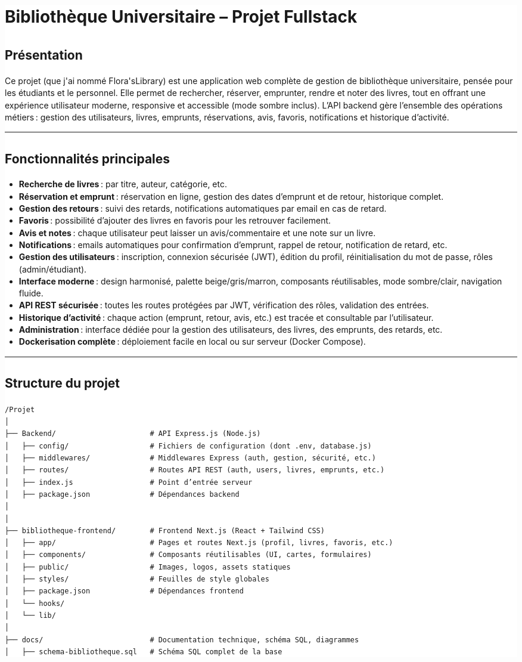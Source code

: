 # Bibliothèque Universitaire – Projet Fullstack

## Présentation

Ce projet (que j'ai nommé Flora'sLibrary) est une application web complète de gestion de bibliothèque universitaire, pensée pour les étudiants et le personnel. Elle permet de rechercher, réserver, emprunter, rendre et noter des livres, tout en offrant une expérience utilisateur moderne, responsive et accessible (mode sombre inclus). L’API backend gère l’ensemble des opérations métiers : gestion des utilisateurs, livres, emprunts, réservations, avis, favoris, notifications et historique d’activité.

---

## Fonctionnalités principales

- **Recherche de livres** : par titre, auteur, catégorie, etc.
- **Réservation et emprunt** : réservation en ligne, gestion des dates d’emprunt et de retour, historique complet.
- **Gestion des retours** : suivi des retards, notifications automatiques par email en cas de retard.
- **Favoris** : possibilité d’ajouter des livres en favoris pour les retrouver facilement.
- **Avis et notes** : chaque utilisateur peut laisser un avis/commentaire et une note sur un livre.
- **Notifications** : emails automatiques pour confirmation d’emprunt, rappel de retour, notification de retard, etc.
- **Gestion des utilisateurs** : inscription, connexion sécurisée (JWT), édition du profil, réinitialisation du mot de passe, rôles (admin/étudiant).
- **Interface moderne** : design harmonisé, palette beige/gris/marron, composants réutilisables, mode sombre/clair, navigation fluide.
- **API REST sécurisée** : toutes les routes protégées par JWT, vérification des rôles, validation des entrées.
- **Historique d’activité** : chaque action (emprunt, retour, avis, etc.) est tracée et consultable par l’utilisateur.
- **Administration** : interface dédiée pour la gestion des utilisateurs, des livres, des emprunts, des retards, etc.
- **Dockerisation complète** : déploiement facile en local ou sur serveur (Docker Compose).

---

## Structure du projet

```
/Projet
│
├── Backend/                      # API Express.js (Node.js)
│   ├── config/                   # Fichiers de configuration (dont .env, database.js)
│   ├── middlewares/              # Middlewares Express (auth, gestion, sécurité, etc.)
│   ├── routes/                   # Routes API REST (auth, users, livres, emprunts, etc.)
│   ├── index.js                  # Point d’entrée serveur
│   ├── package.json              # Dépendances backend
│  
│
├── bibliotheque-frontend/        # Frontend Next.js (React + Tailwind CSS)
│   ├── app/                      # Pages et routes Next.js (profil, livres, favoris, etc.)
│   ├── components/               # Composants réutilisables (UI, cartes, formulaires)
│   ├── public/                   # Images, logos, assets statiques
│   ├── styles/                   # Feuilles de style globales
│   ├── package.json              # Dépendances frontend
│   └── hooks/
│   └── lib/
│
├── docs/                         # Documentation technique, schéma SQL, diagrammes
│   ├── schema-bibliotheque.sql   # Schéma SQL complet de la base
```